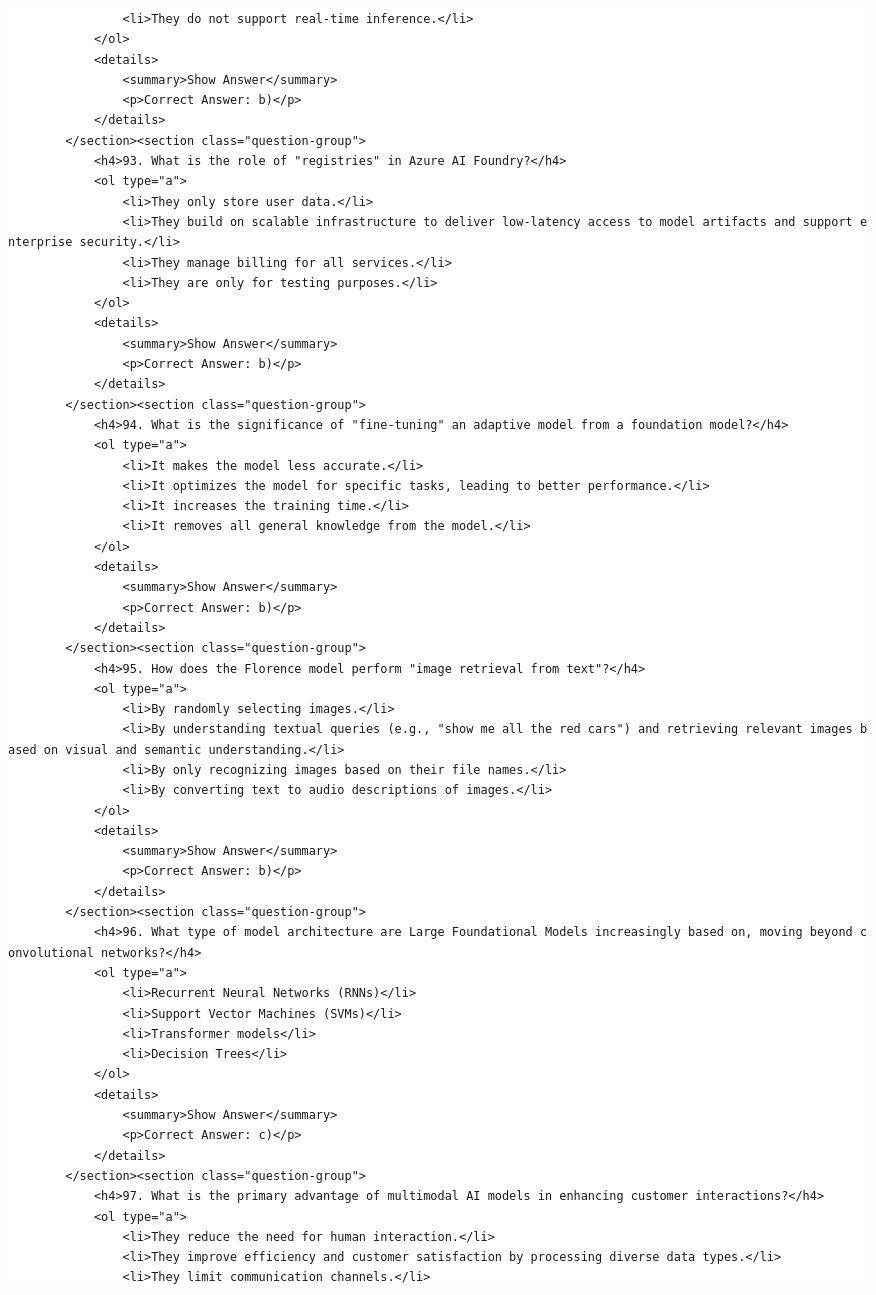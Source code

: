                     <li>They do not support real-time inference.</li>
                </ol>
                <details>
                    <summary>Show Answer</summary>
                    <p>Correct Answer: b)</p>
                </details>
            </section><section class="question-group">
                <h4>93. What is the role of "registries" in Azure AI Foundry?</h4>
                <ol type="a">
                    <li>They only store user data.</li>
                    <li>They build on scalable infrastructure to deliver low-latency access to model artifacts and support enterprise security.</li>
                    <li>They manage billing for all services.</li>
                    <li>They are only for testing purposes.</li>
                </ol>
                <details>
                    <summary>Show Answer</summary>
                    <p>Correct Answer: b)</p>
                </details>
            </section><section class="question-group">
                <h4>94. What is the significance of "fine-tuning" an adaptive model from a foundation model?</h4>
                <ol type="a">
                    <li>It makes the model less accurate.</li>
                    <li>It optimizes the model for specific tasks, leading to better performance.</li>
                    <li>It increases the training time.</li>
                    <li>It removes all general knowledge from the model.</li>
                </ol>
                <details>
                    <summary>Show Answer</summary>
                    <p>Correct Answer: b)</p>
                </details>
            </section><section class="question-group">
                <h4>95. How does the Florence model perform "image retrieval from text"?</h4>
                <ol type="a">
                    <li>By randomly selecting images.</li>
                    <li>By understanding textual queries (e.g., "show me all the red cars") and retrieving relevant images based on visual and semantic understanding.</li>
                    <li>By only recognizing images based on their file names.</li>
                    <li>By converting text to audio descriptions of images.</li>
                </ol>
                <details>
                    <summary>Show Answer</summary>
                    <p>Correct Answer: b)</p>
                </details>
            </section><section class="question-group">
                <h4>96. What type of model architecture are Large Foundational Models increasingly based on, moving beyond convolutional networks?</h4>
                <ol type="a">
                    <li>Recurrent Neural Networks (RNNs)</li>
                    <li>Support Vector Machines (SVMs)</li>
                    <li>Transformer models</li>
                    <li>Decision Trees</li>
                </ol>
                <details>
                    <summary>Show Answer</summary>
                    <p>Correct Answer: c)</p>
                </details>
            </section><section class="question-group">
                <h4>97. What is the primary advantage of multimodal AI models in enhancing customer interactions?</h4>
                <ol type="a">
                    <li>They reduce the need for human interaction.</li>
                    <li>They improve efficiency and customer satisfaction by processing diverse data types.</li>
                    <li>They limit communication channels.</li>
